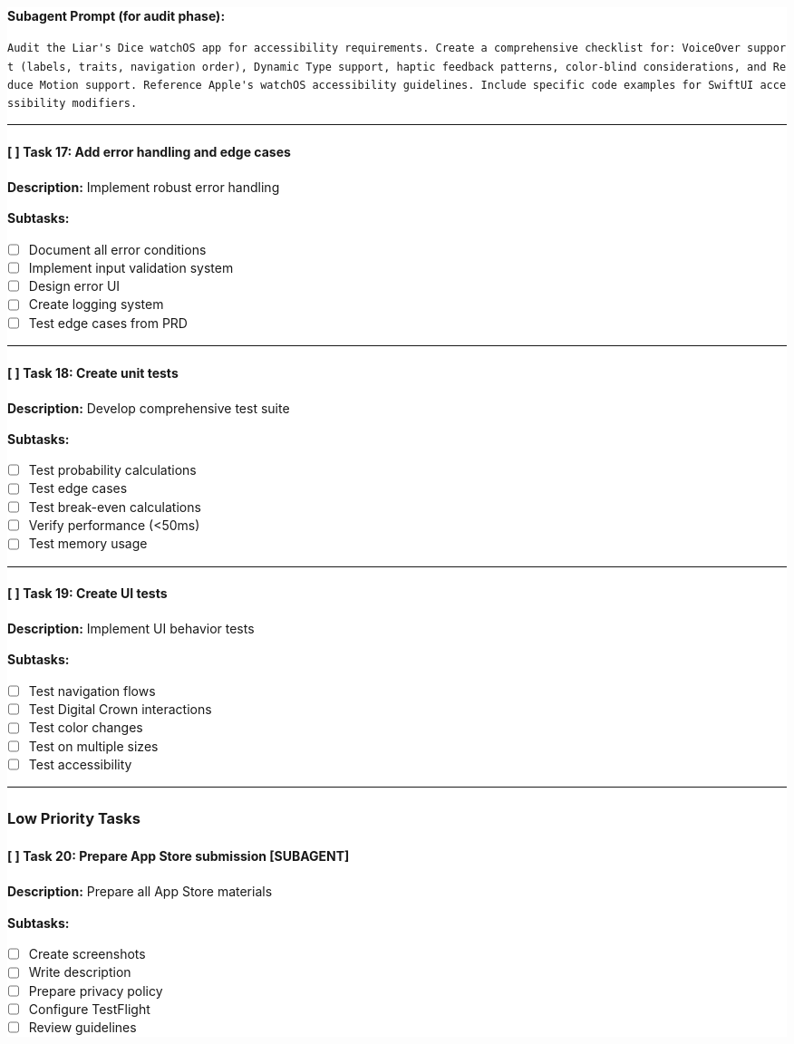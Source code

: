 **Subagent Prompt (for audit phase):**
```
Audit the Liar's Dice watchOS app for accessibility requirements. Create a comprehensive checklist for: VoiceOver support (labels, traits, navigation order), Dynamic Type support, haptic feedback patterns, color-blind considerations, and Reduce Motion support. Reference Apple's watchOS accessibility guidelines. Include specific code examples for SwiftUI accessibility modifiers.
```

---

#### [ ] Task 17: Add error handling and edge cases
**Description:** Implement robust error handling

**Subtasks:**
- [ ] Document all error conditions
- [ ] Implement input validation system
- [ ] Design error UI
- [ ] Create logging system
- [ ] Test edge cases from PRD

---

#### [ ] Task 18: Create unit tests
**Description:** Develop comprehensive test suite

**Subtasks:**
- [ ] Test probability calculations
- [ ] Test edge cases
- [ ] Test break-even calculations
- [ ] Verify performance (<50ms)
- [ ] Test memory usage

---

#### [ ] Task 19: Create UI tests
**Description:** Implement UI behavior tests

**Subtasks:**
- [ ] Test navigation flows
- [ ] Test Digital Crown interactions
- [ ] Test color changes
- [ ] Test on multiple sizes
- [ ] Test accessibility

---

### Low Priority Tasks

#### [ ] Task 20: Prepare App Store submission [SUBAGENT]
**Description:** Prepare all App Store materials

**Subtasks:**
- [ ] Create screenshots
- [ ] Write description
- [ ] Prepare privacy policy
- [ ] Configure TestFlight
- [ ] Review guidelines
